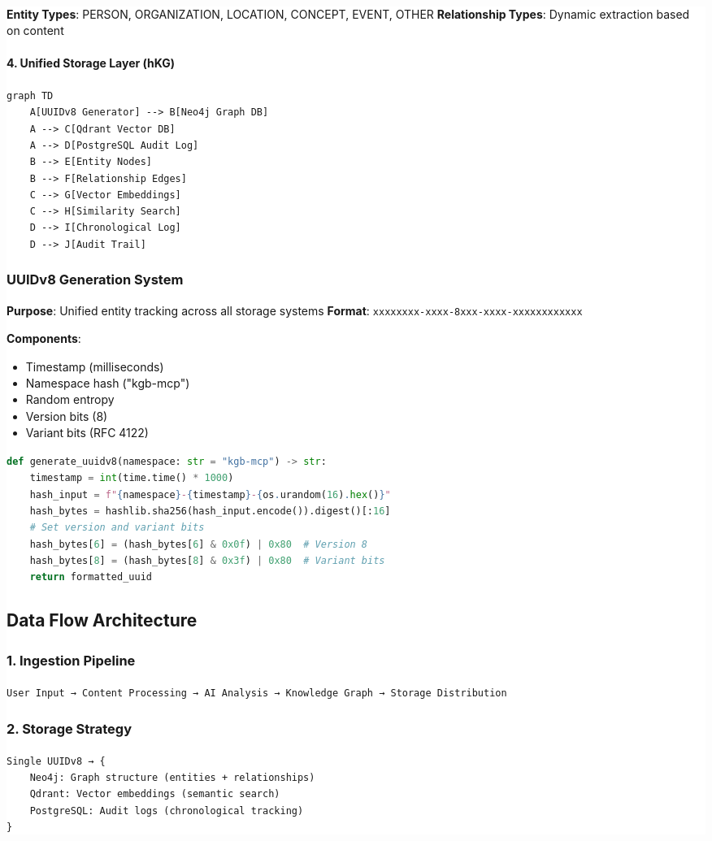 **Entity Types**: PERSON, ORGANIZATION, LOCATION, CONCEPT, EVENT, OTHER
**Relationship Types**: Dynamic extraction based on content

#### 4. Unified Storage Layer (hKG)
```mermaid
graph TD
    A[UUIDv8 Generator] --> B[Neo4j Graph DB]
    A --> C[Qdrant Vector DB]
    A --> D[PostgreSQL Audit Log]
    B --> E[Entity Nodes]
    B --> F[Relationship Edges]
    C --> G[Vector Embeddings]
    C --> H[Similarity Search]
    D --> I[Chronological Log]
    D --> J[Audit Trail]
```

### UUIDv8 Generation System

**Purpose**: Unified entity tracking across all storage systems
**Format**: `xxxxxxxx-xxxx-8xxx-xxxx-xxxxxxxxxxxx`

**Components**:
- Timestamp (milliseconds)
- Namespace hash ("kgb-mcp")
- Random entropy
- Version bits (8)
- Variant bits (RFC 4122)

```python
def generate_uuidv8(namespace: str = "kgb-mcp") -> str:
    timestamp = int(time.time() * 1000)
    hash_input = f"{namespace}-{timestamp}-{os.urandom(16).hex()}"
    hash_bytes = hashlib.sha256(hash_input.encode()).digest()[:16]
    # Set version and variant bits
    hash_bytes[6] = (hash_bytes[6] & 0x0f) | 0x80  # Version 8
    hash_bytes[8] = (hash_bytes[8] & 0x3f) | 0x80  # Variant bits
    return formatted_uuid
```

## Data Flow Architecture

### 1. Ingestion Pipeline
```
User Input → Content Processing → AI Analysis → Knowledge Graph → Storage Distribution
```

### 2. Storage Strategy
```
Single UUIDv8 → {
    Neo4j: Graph structure (entities + relationships)
    Qdrant: Vector embeddings (semantic search)
    PostgreSQL: Audit logs (chronological tracking)
}
```
